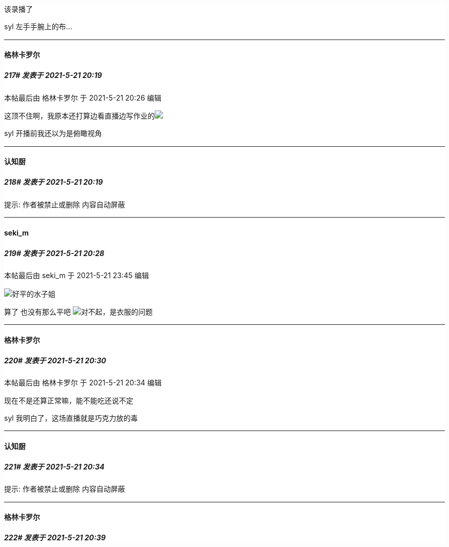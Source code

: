 该录播了

syl 左手手腕上的布...

*****

####  格林卡罗尔  
##### 217#       发表于 2021-5-21 20:19

 本帖最后由 格林卡罗尔 于 2021-5-21 20:26 编辑 

这顶不住啊，我原本还打算边看直播边写作业的<img src="https://static.saraba1st.com/image/smiley/face2017/077.png" referrerpolicy="no-referrer">

syl 开播前我还以为是俯瞰视角

*****

####  认知厨  
##### 218#       发表于 2021-5-21 20:19

提示: 作者被禁止或删除 内容自动屏蔽

*****

####  seki_m  
##### 219#       发表于 2021-5-21 20:28

 本帖最后由 seki_m 于 2021-5-21 23:45 编辑 

<img src="https://static.saraba1st.com/image/smiley/face2017/076.png" referrerpolicy="no-referrer">好平的水子姐

算了 也没有那么平吧
<img src="https://static.saraba1st.com/image/smiley/face2017/241.png" referrerpolicy="no-referrer">对不起，是衣服的问题

*****

####  格林卡罗尔  
##### 220#       发表于 2021-5-21 20:30

 本帖最后由 格林卡罗尔 于 2021-5-21 20:34 编辑 

现在不是还算正常嘛，能不能吃还说不定

syl 我明白了，这场直播就是巧克力放的毒

*****

####  认知厨  
##### 221#       发表于 2021-5-21 20:34

提示: 作者被禁止或删除 内容自动屏蔽

*****

####  格林卡罗尔  
##### 222#       发表于 2021-5-21 20:39
